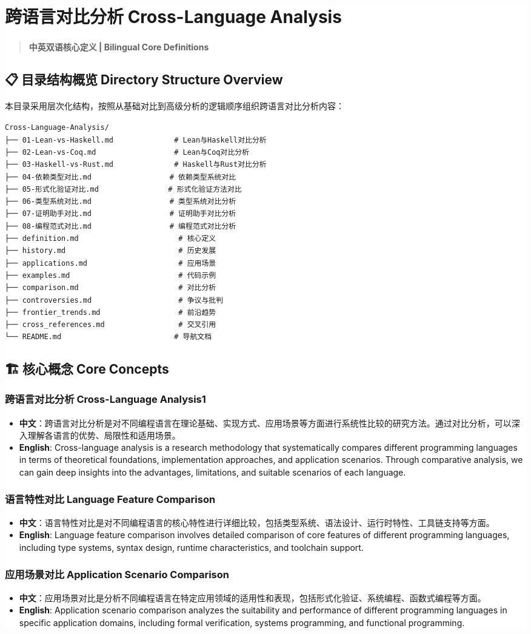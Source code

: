 # 跨语言对比分析 Cross-Language Analysis

> **中英双语核心定义 | Bilingual Core Definitions**

## 📋 目录结构概览 Directory Structure Overview

本目录采用层次化结构，按照从基础对比到高级分析的逻辑顺序组织跨语言对比分析内容：

```text
Cross-Language-Analysis/
├── 01-Lean-vs-Haskell.md              # Lean与Haskell对比分析
├── 02-Lean-vs-Coq.md                  # Lean与Coq对比分析
├── 03-Haskell-vs-Rust.md              # Haskell与Rust对比分析
├── 04-依赖类型对比.md                  # 依赖类型系统对比
├── 05-形式化验证对比.md                # 形式化验证方法对比
├── 06-类型系统对比.md                  # 类型系统对比分析
├── 07-证明助手对比.md                  # 证明助手对比分析
├── 08-编程范式对比.md                  # 编程范式对比分析
├── definition.md                       # 核心定义
├── history.md                          # 历史发展
├── applications.md                     # 应用场景
├── examples.md                         # 代码示例
├── comparison.md                       # 对比分析
├── controversies.md                    # 争议与批判
├── frontier_trends.md                  # 前沿趋势
├── cross_references.md                 # 交叉引用
└── README.md                          # 导航文档
```

## 🏗️ 核心概念 Core Concepts

### 跨语言对比分析 Cross-Language Analysis1

- **中文**：跨语言对比分析是对不同编程语言在理论基础、实现方式、应用场景等方面进行系统性比较的研究方法。通过对比分析，可以深入理解各语言的优势、局限性和适用场景。
- **English**: Cross-language analysis is a research methodology that systematically compares different programming languages in terms of theoretical foundations, implementation approaches, and application scenarios. Through comparative analysis, we can gain deep insights into the advantages, limitations, and suitable scenarios of each language.

### 语言特性对比 Language Feature Comparison

- **中文**：语言特性对比是对不同编程语言的核心特性进行详细比较，包括类型系统、语法设计、运行时特性、工具链支持等方面。
- **English**: Language feature comparison involves detailed comparison of core features of different programming languages, including type systems, syntax design, runtime characteristics, and toolchain support.

### 应用场景对比 Application Scenario Comparison

- **中文**：应用场景对比是分析不同编程语言在特定应用领域的适用性和表现，包括形式化验证、系统编程、函数式编程等方面。
- **English**: Application scenario comparison analyzes the suitability and performance of different programming languages in specific application domains, including formal verification, systems programming, and functional programming.
